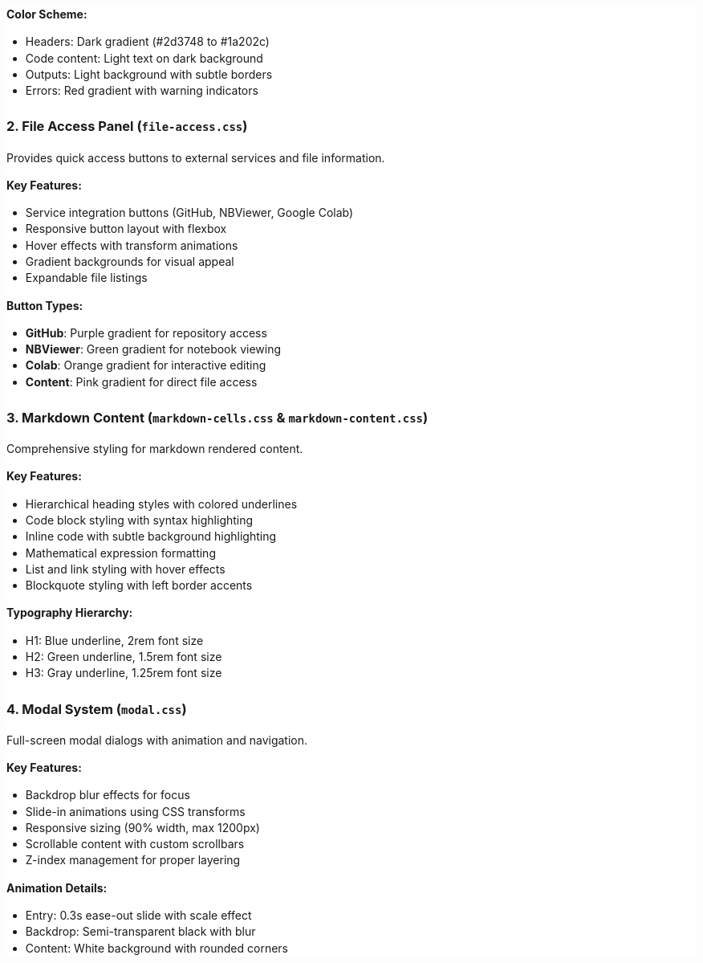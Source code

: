 **Color Scheme:**
- Headers: Dark gradient (#2d3748 to #1a202c)
- Code content: Light text on dark background
- Outputs: Light background with subtle borders
- Errors: Red gradient with warning indicators

### 2. File Access Panel (`file-access.css`)
Provides quick access buttons to external services and file information.

**Key Features:**
- Service integration buttons (GitHub, NBViewer, Google Colab)
- Responsive button layout with flexbox
- Hover effects with transform animations
- Gradient backgrounds for visual appeal
- Expandable file listings

**Button Types:**
- **GitHub**: Purple gradient for repository access
- **NBViewer**: Green gradient for notebook viewing
- **Colab**: Orange gradient for interactive editing
- **Content**: Pink gradient for direct file access

### 3. Markdown Content (`markdown-cells.css` & `markdown-content.css`)
Comprehensive styling for markdown rendered content.

**Key Features:**
- Hierarchical heading styles with colored underlines
- Code block styling with syntax highlighting
- Inline code with subtle background highlighting
- Mathematical expression formatting
- List and link styling with hover effects
- Blockquote styling with left border accents

**Typography Hierarchy:**
- H1: Blue underline, 2rem font size
- H2: Green underline, 1.5rem font size
- H3: Gray underline, 1.25rem font size

### 4. Modal System (`modal.css`)
Full-screen modal dialogs with animation and navigation.

**Key Features:**
- Backdrop blur effects for focus
- Slide-in animations using CSS transforms
- Responsive sizing (90% width, max 1200px)
- Scrollable content with custom scrollbars
- Z-index management for proper layering

**Animation Details:**
- Entry: 0.3s ease-out slide with scale effect
- Backdrop: Semi-transparent black with blur
- Content: White background with rounded corners
